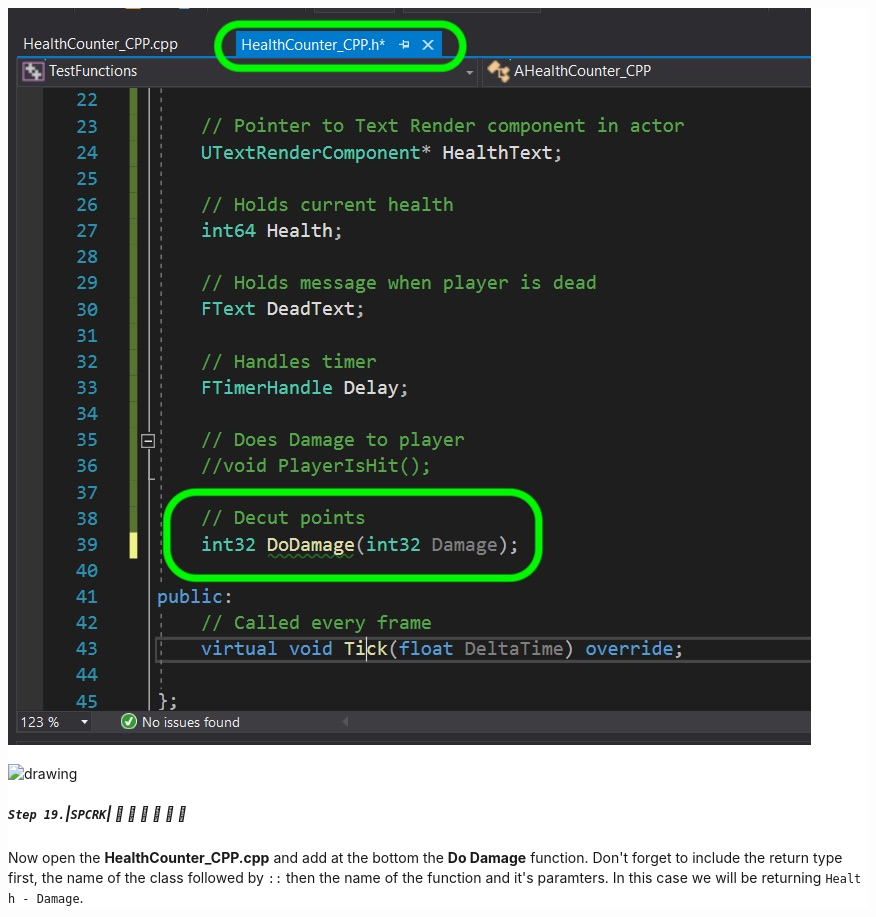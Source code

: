 ![alt_text](images/DoDamageUnComment.jpg)

<img src="https://via.placeholder.com/500x2/45D7CA/45D7CA" alt="drawing" height="2px" alt = ""/>

##### `Step 19.`\|`SPCRK`| :large_blue_diamond: :small_orange_diamond: :small_blue_diamond: :small_blue_diamond: :small_blue_diamond: :small_blue_diamond:

Now open the **HealthCounter_CPP.cpp** and add at the bottom the **Do Damage** function. Don't forget to include the return type first, the name of the class followed by `::` then the name of the function and it's paramters. In this case we will be returning `Health - Damage`.
